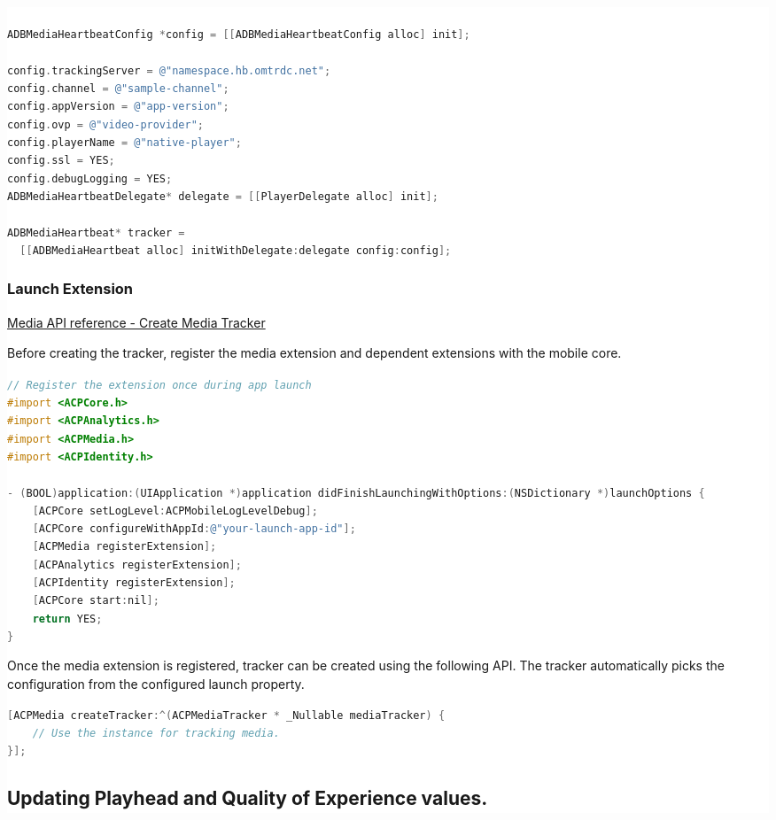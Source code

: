 ```objective-c

ADBMediaHeartbeatConfig *config = [[ADBMediaHeartbeatConfig alloc] init];

config.trackingServer = @"namespace.hb.omtrdc.net";
config.channel = @"sample-channel";
config.appVersion = @"app-version";
config.ovp = @"video-provider";
config.playerName = @"native-player";
config.ssl = YES;
config.debugLogging = YES;
ADBMediaHeartbeatDelegate* delegate = [[PlayerDelegate alloc] init];

ADBMediaHeartbeat* tracker =
  [[ADBMediaHeartbeat alloc] initWithDelegate:delegate config:config];
```

### Launch Extension

[Media API reference - Create Media Tracker](https://aep-sdks.gitbook.io/docs/using-mobile-extensions/adobe-media-analytics/media-api-reference#create-a-media-tracker)

Before creating the tracker, register the media extension and dependent extensions with the mobile core.

```objective-c
// Register the extension once during app launch
#import <ACPCore.h>
#import <ACPAnalytics.h>
#import <ACPMedia.h>
#import <ACPIdentity.h>

- (BOOL)application:(UIApplication *)application didFinishLaunchingWithOptions:(NSDictionary *)launchOptions {
    [ACPCore setLogLevel:ACPMobileLogLevelDebug];
    [ACPCore configureWithAppId:@"your-launch-app-id"];
    [ACPMedia registerExtension];
    [ACPAnalytics registerExtension];
    [ACPIdentity registerExtension];
    [ACPCore start:nil];
    return YES;
}
```

Once the media extension is registered, tracker can be created using the following API.
The tracker automatically picks the configuration from the configured launch property.

```objective-c
[ACPMedia createTracker:^(ACPMediaTracker * _Nullable mediaTracker) {
    // Use the instance for tracking media.
}];
```

## Updating Playhead and Quality of Experience values.
